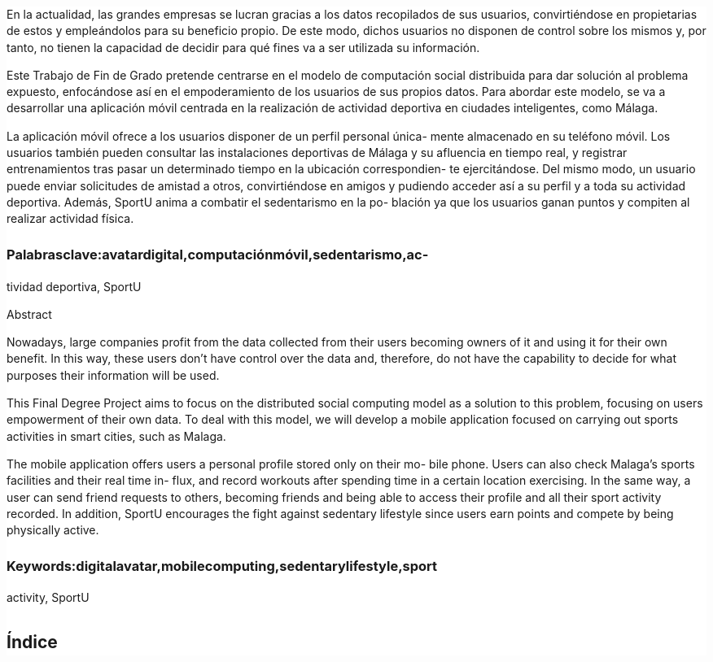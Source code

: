 En la actualidad, las grandes empresas se lucran gracias a los datos recopilados
de sus usuarios, convirtiéndose en propietarias de estos y empleándolos para su
beneficio propio. De este modo, dichos usuarios no disponen de control sobre los
mismos y, por tanto, no tienen la capacidad de decidir para qué fines va a ser
utilizada su información.

Este Trabajo de Fin de Grado pretende centrarse en el modelo de computación
social distribuida para dar solución al problema expuesto, enfocándose así en el
empoderamiento de los usuarios de sus propios datos. Para abordar este modelo,
se va a desarrollar una aplicación móvil centrada en la realización de actividad
deportiva en ciudades inteligentes, como Málaga.

La aplicación móvil ofrece a los usuarios disponer de un perfil personal única-
mente almacenado en su teléfono móvil. Los usuarios también pueden consultar
las instalaciones deportivas de Málaga y su afluencia en tiempo real, y registrar
entrenamientos tras pasar un determinado tiempo en la ubicación correspondien-
te ejercitándose. Del mismo modo, un usuario puede enviar solicitudes de amistad
a otros, convirtiéndose en amigos y pudiendo acceder así a su perfil y a toda su
actividad deportiva. Además, SportU anima a combatir el sedentarismo en la po-
blación ya que los usuarios ganan puntos y compiten al realizar actividad física.

### Palabrasclave:avatardigital,computaciónmóvil,sedentarismo,ac-

tividad deportiva, SportU


Abstract

Nowadays, large companies profit from the data collected from their users
becoming owners of it and using it for their own benefit. In this way, these users
don’t have control over the data and, therefore, do not have the capability to decide
for what purposes their information will be used.

This Final Degree Project aims to focus on the distributed social computing
model as a solution to this problem, focusing on users empowerment of their
own data. To deal with this model, we will develop a mobile application focused
on carrying out sports activities in smart cities, such as Malaga.

The mobile application offers users a personal profile stored only on their mo-
bile phone. Users can also check Malaga’s sports facilities and their real time in-
flux, and record workouts after spending time in a certain location exercising. In
the same way, a user can send friend requests to others, becoming friends and
being able to access their profile and all their sport activity recorded. In addition,
SportU encourages the fight against sedentary lifestyle since users earn points
and compete by being physically active.

### Keywords:digitalavatar,mobilecomputing,sedentarylifestyle,sport

activity, SportU


## Índice
